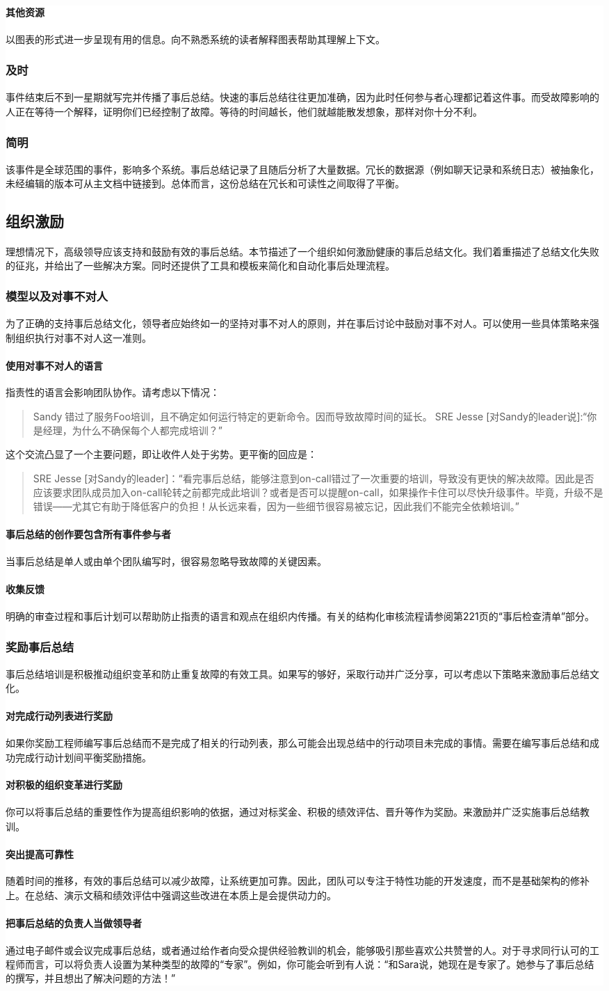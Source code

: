 #### 其他资源
以图表的形式进一步呈现有用的信息。向不熟悉系统的读者解释图表帮助其理解上下文。

### 及时
事件结束后不到一星期就写完并传播了事后总结。快速的事后总结往往更加准确，因为此时任何参与者心理都记着这件事。而受故障影响的人正在等待一个解释，证明你们已经控制了故障。等待的时间越长，他们就越能散发想象，那样对你十分不利。

### 简明
该事件是全球范围的事件，影响多个系统。事后总结记录了且随后分析了大量数据。冗长的数据源（例如聊天记录和系统日志）被抽象化，未经编辑的版本可从主文档中链接到。总体而言，这份总结在冗长和可读性之间取得了平衡。


## 组织激励
理想情况下，高级领导应该支持和鼓励有效的事后总结。本节描述了一个组织如何激励健康的事后总结文化。我们着重描述了总结文化失败的征兆，并给出了一些解决方案。同时还提供了工具和模板来简化和自动化事后处理流程。

### 模型以及对事不对人
为了正确的支持事后总结文化，领导者应始终如一的坚持对事不对人的原则，并在事后讨论中鼓励对事不对人。可以使用一些具体策略来强制组织执行对事不对人这一准则。

#### 使用对事不对人的语言
指责性的语言会影响团队协作。请考虑以下情况：

> Sandy 错过了服务Foo培训，且不确定如何运行特定的更新命令。因而导致故障时间的延长。
> SRE Jesse [对Sandy的leader说]:“你是经理，为什么不确保每个人都完成培训？”

这个交流凸显了一个主要问题，即让收件人处于劣势。更平衡的回应是：

> SRE Jesse [对Sandy的leader]：“看完事后总结，能够注意到on-call错过了一次重要的培训，导致没有更快的解决故障。因此是否应该要求团队成员加入on-call轮转之前都完成此培训？或者是否可以提醒on-call，如果操作卡住可以尽快升级事件。毕竟，升级不是错误——尤其它有助于降低客户的负担！从长远来看，因为一些细节很容易被忘记，因此我们不能完全依赖培训。”

#### 事后总结的创作要包含所有事件参与者
当事后总结是单人或由单个团队编写时，很容易忽略导致故障的关键因素。

#### 收集反馈
明确的审查过程和事后计划可以帮助防止指责的语言和观点在组织内传播。有关的结构化审核流程请参阅第221页的“事后检查清单”部分。

### 奖励事后总结
事后总结培训是积极推动组织变革和防止重复故障的有效工具。如果写的够好，采取行动并广泛分享，可以考虑以下策略来激励事后总结文化。

#### 对完成行动列表进行奖励
如果你奖励工程师编写事后总结而不是完成了相关的行动列表，那么可能会出现总结中的行动项目未完成的事情。需要在编写事后总结和成功完成行动计划间平衡奖励措施。

#### 对积极的组织变革进行奖励
你可以将事后总结的重要性作为提高组织影响的依据，通过对标奖金、积极的绩效评估、晋升等作为奖励。来激励并广泛实施事后总结教训。

#### 突出提高可靠性
随着时间的推移，有效的事后总结可以减少故障，让系统更加可靠。因此，团队可以专注于特性功能的开发速度，而不是基础架构的修补上。在总结、演示文稿和绩效评估中强调这些改进在本质上是会提供动力的。

#### 把事后总结的负责人当做领导者
通过电子邮件或会议完成事后总结，或者通过给作者向受众提供经验教训的机会，能够吸引那些喜欢公共赞誉的人。对于寻求同行认可的工程师而言，可以将负责人设置为某种类型的故障的“专家”。例如，你可能会听到有人说：“和Sara说，她现在是专家了。她参与了事后总结的撰写，并且想出了解决问题的方法！”
